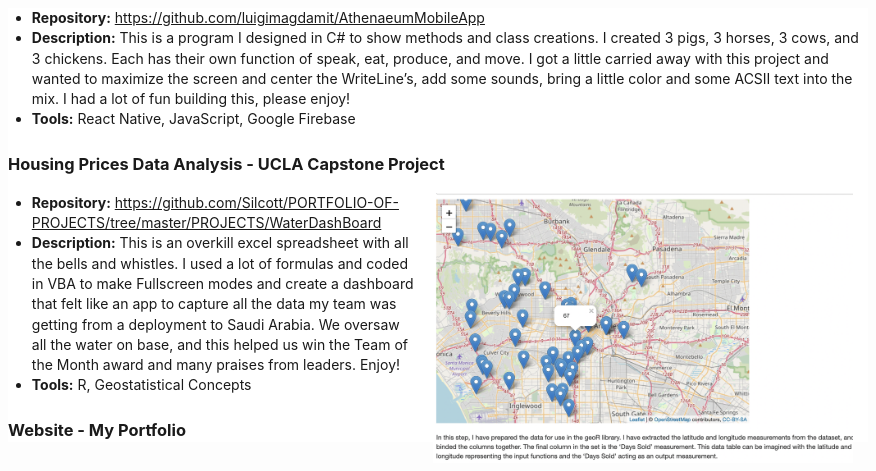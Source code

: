   * **Repository:**  https://github.com/luigimagdamit/AthenaeumMobileApp
  * **Description:**  This is a program I designed in C# to show methods and class creations. I created 3 pigs, 3 horses, 3 cows, and 3 chickens. Each has their own function of speak, eat, produce, and move. I got a little carried away with this project and wanted to maximize the screen and center the WriteLine’s, add some sounds, bring a little color and some ACSII text into the mix. I had a lot of fun building this, please enjoy!
  * **Tools:**  React Native, JavaScript, Google Firebase


  
### Housing Prices Data Analysis - UCLA Capstone Project
  
<img align="right" height="270px" width="450px" alt="GIF" src="https://github.com/luigimagdamit/portfoliopage/blob/main/pics/8.png?raw=true">
  
  * **Repository:**  https://github.com/Silcott/PORTFOLIO-OF-PROJECTS/tree/master/PROJECTS/WaterDashBoard
  * **Description:**  This is an overkill excel spreadsheet with all the bells and whistles.  I used a lot of formulas and coded in VBA to make Fullscreen modes and create a dashboard that felt like an app to capture all the data my team was getting from a deployment to Saudi Arabia.  We oversaw all the water on base, and this helped us win the Team of the Month award and many praises from leaders. Enjoy!
  * **Tools:**  R, Geostatistical Concepts

### Website - My Portfolio
  